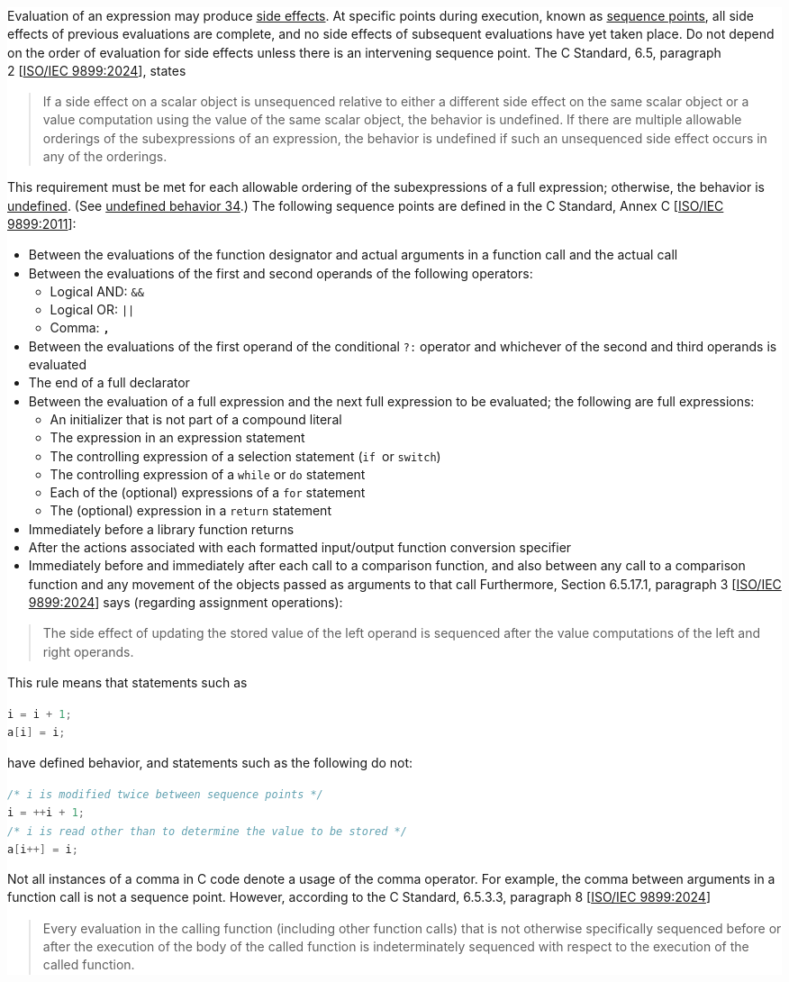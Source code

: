 Evaluation of an expression may produce [side effects](BB.-Definitions_87152273.html#BB.Definitions-sideeffect). At specific points during execution, known as [sequence points](BB.-Definitions_87152273.html#BB.Definitions-sequencepoint), all side effects of previous evaluations are complete, and no side effects of subsequent evaluations have yet taken place. Do not depend on the order of evaluation for side effects unless there is an intervening sequence point.
The C Standard, 6.5, paragraph 2 \[[ISO/IEC 9899:2024](AA.-Bibliography_87152170.html#AA.Bibliography-ISO-IEC9899-2024)\], states
> If a side effect on a scalar object is unsequenced relative to either a different side effect on the same scalar object or a value computation using the value of the same scalar object, the behavior is undefined. If there are multiple allowable orderings of the subexpressions of an expression, the behavior is undefined if such an unsequenced side effect occurs in any of the orderings.

This requirement must be met for each allowable ordering of the subexpressions of a full expression; otherwise, the behavior is [undefined](BB.-Definitions_87152273.html#BB.Definitions-undefinedbehavior). (See [undefined behavior 34](CC.-Undefined-Behavior_87152280.html#CC.UndefinedBehavior-ub_34).)
The following sequence points are defined in the C Standard, Annex C \[[ISO/IEC 9899:2011](AA.-Bibliography_87152170.html#AA.Bibliography-ISO-IEC9899-2011)\]:
-   Between the evaluations of the function designator and actual arguments in a function call and the actual call
-   Between the evaluations of the first and second operands of the following operators:
    -   Logical AND: `&&`
    -   Logical OR: `||`
    -   Comma: **`,`**
-   Between the evaluations of the first operand of the conditional `?:` operator and whichever of the second and third operands is evaluated
-   The end of a full declarator
-   Between the evaluation of a full expression and the next full expression to be evaluated; the following are full expressions:
    -   An initializer that is not part of a compound literal
    -   The expression in an expression statement
    -   The controlling expression of a selection statement (`if `or `switch`)
    -   The controlling expression of a `while` or `do` statement
    -   Each of the (optional) expressions of a `for` statement
    -   The (optional) expression in a `return` statement
-   Immediately before a library function returns
-   After the actions associated with each formatted input/output function conversion specifier
-   Immediately before and immediately after each call to a comparison function, and also between any call to a comparison function and any movement of the objects passed as arguments to that call
Furthermore, Section 6.5.17.1, paragraph 3 \[[ISO/IEC 9899:2024](AA.-Bibliography_87152170.html#AA.Bibliography-ISO-IEC9899-2024)\] says (regarding assignment operations):
> The side effect of updating the stored value of the left operand is sequenced after the value computations of the left and right operands. 

This rule means that statements such as
``` c
i = i + 1;
a[i] = i;
```
have defined behavior, and statements such as the following do not:
``` c
/* i is modified twice between sequence points */
i = ++i + 1;  
/* i is read other than to determine the value to be stored */
a[i++] = i;   
```
Not all instances of a comma in C code denote a usage of the comma operator. For example, the comma between arguments in a function call is not a sequence point. However, according to the C Standard, 6.5.3.3, paragraph 8 \[[ISO/IEC 9899:2024](AA.-Bibliography_87152170.html#AA.Bibliography-ISO-IEC9899-2024)\]
> Every evaluation in the calling function (including other function calls) that is not otherwise specifically sequenced before or after the execution of the body of the called function is indeterminately sequenced with respect to the execution of the called function.
